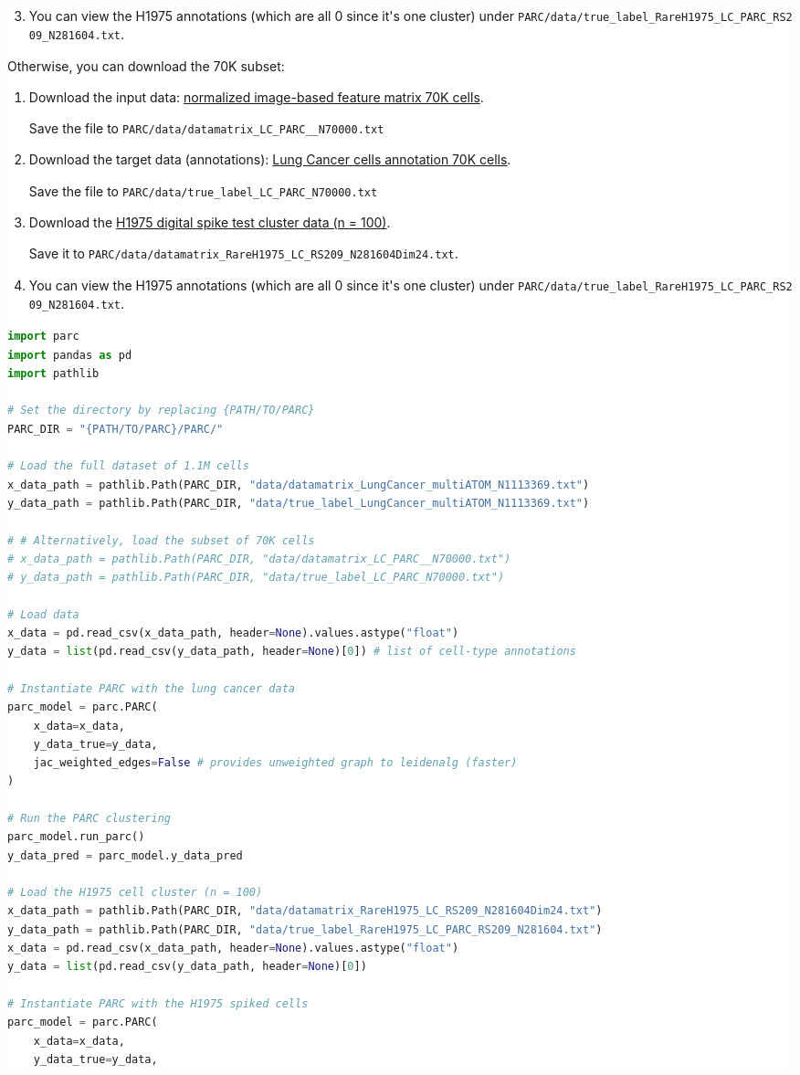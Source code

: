 3. You can view the H1975 annotations (which are all 0 since it's one cluster) under `PARC/data/true_label_RareH1975_LC_PARC_RS209_N281604.txt`.

Otherwise, you can download the 70K subset:

1. Download the input data:
[normalized image-based feature matrix 70K cells](https://drive.google.com/open?id=1LeFjxGlaoaZN9sh0nuuMFBK0bvxPiaUz).

   Save the file to `PARC/data/datamatrix_LC_PARC__N70000.txt`

2. Download the target data (annotations):
[Lung Cancer cells annotation 70K cells](https://drive.google.com/open?id=1iwXQkdwEwplhZ1v0jYWnu2CHziOt_D9C).

   Save the file to `PARC/data/true_label_LC_PARC_N70000.txt`

3. Download the
[H1975 digital spike test cluster data (n = 100)](https://drive.google.com/open?id=1kWtx3j1ixua4nQt1HFHlwzCHnOr7gvKm).

   Save it to `PARC/data/datamatrix_RareH1975_LC_RS209_N281604Dim24.txt`.

4. You can view the H1975 annotations (which are all 0 since it's one cluster) under `PARC/data/true_label_RareH1975_LC_PARC_RS209_N281604.txt`.


```python
import parc
import pandas as pd
import pathlib

# Set the directory by replacing {PATH/TO/PARC}
PARC_DIR = "{PATH/TO/PARC}/PARC/"

# Load the full dataset of 1.1M cells
x_data_path = pathlib.Path(PARC_DIR, "data/datamatrix_LungCancer_multiATOM_N1113369.txt")
y_data_path = pathlib.Path(PARC_DIR, "data/true_label_LungCancer_multiATOM_N1113369.txt")

# # Alternatively, load the subset of 70K cells
# x_data_path = pathlib.Path(PARC_DIR, "data/datamatrix_LC_PARC__N70000.txt")
# y_data_path = pathlib.Path(PARC_DIR, "data/true_label_LC_PARC_N70000.txt")

# Load data
x_data = pd.read_csv(x_data_path, header=None).values.astype("float")
y_data = list(pd.read_csv(y_data_path, header=None)[0]) # list of cell-type annotations

# Instantiate PARC with the lung cancer data
parc_model = parc.PARC(
    x_data=x_data,
    y_data_true=y_data,
    jac_weighted_edges=False # provides unweighted graph to leidenalg (faster)
)

# Run the PARC clustering
parc_model.run_parc()
y_data_pred = parc_model.y_data_pred

# Load the H1975 cell cluster (n = 100)
x_data_path = pathlib.Path(PARC_DIR, "data/datamatrix_RareH1975_LC_RS209_N281604Dim24.txt")
y_data_path = pathlib.Path(PARC_DIR, "data/true_label_RareH1975_LC_PARC_RS209_N281604.txt")
x_data = pd.read_csv(x_data_path, header=None).values.astype("float")
y_data = list(pd.read_csv(y_data_path, header=None)[0])

# Instantiate PARC with the H1975 spiked cells
parc_model = parc.PARC(
    x_data=x_data,
    y_data_true=y_data,
```
